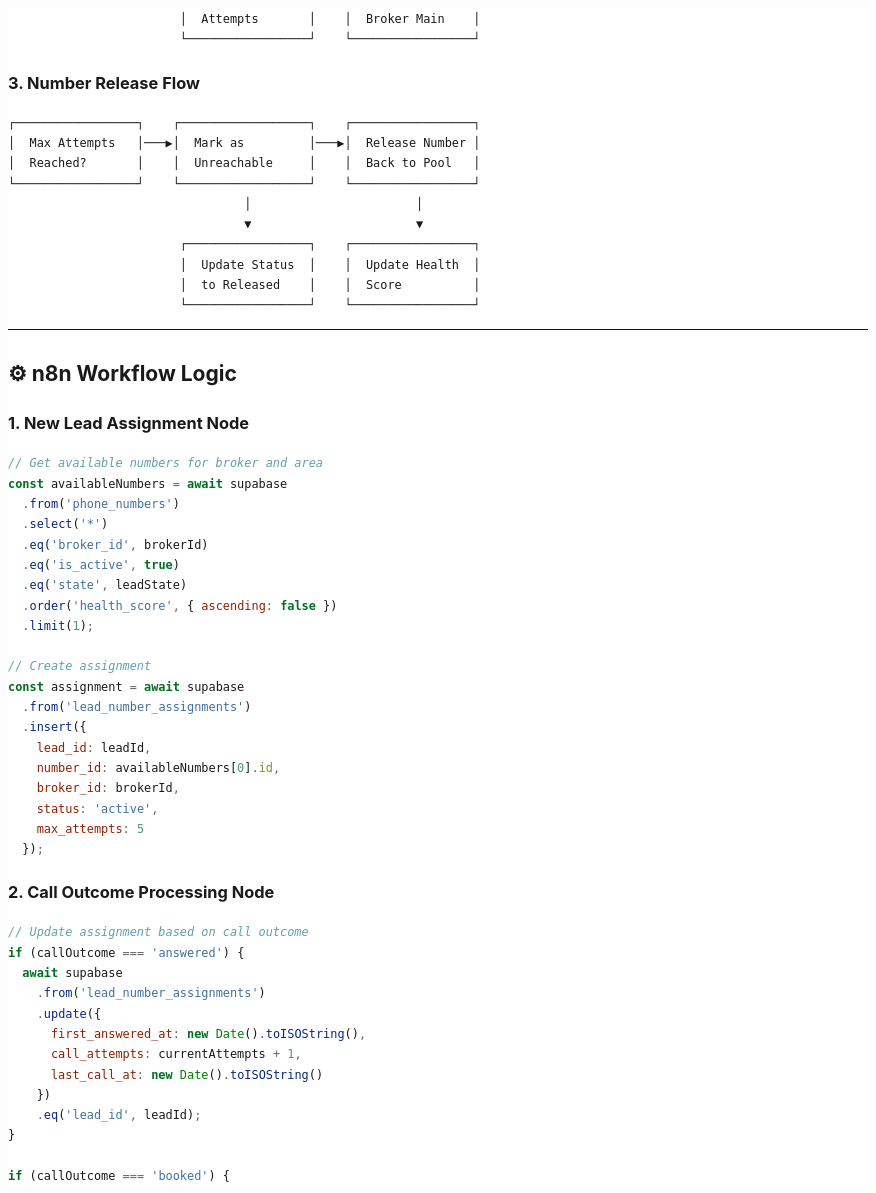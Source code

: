 ```
                        │  Attempts       │    │  Broker Main    │
                        └─────────────────┘    └─────────────────┘
```

### **3. Number Release Flow**

```
┌─────────────────┐    ┌──────────────────┐    ┌─────────────────┐
│  Max Attempts   │───▶│  Mark as         │───▶│  Release Number │
│  Reached?       │    │  Unreachable     │    │  Back to Pool   │
└─────────────────┘    └──────────────────┘    └─────────────────┘
                                 │                       │
                                 ▼                       ▼
                        ┌─────────────────┐    ┌─────────────────┐
                        │  Update Status  │    │  Update Health  │
                        │  to Released    │    │  Score          │
                        └─────────────────┘    └─────────────────┘
```

---

## ⚙️ n8n Workflow Logic

### **1. New Lead Assignment Node**

```javascript
// Get available numbers for broker and area
const availableNumbers = await supabase
  .from('phone_numbers')
  .select('*')
  .eq('broker_id', brokerId)
  .eq('is_active', true)
  .eq('state', leadState)
  .order('health_score', { ascending: false })
  .limit(1);

// Create assignment
const assignment = await supabase
  .from('lead_number_assignments')
  .insert({
    lead_id: leadId,
    number_id: availableNumbers[0].id,
    broker_id: brokerId,
    status: 'active',
    max_attempts: 5
  });
```

### **2. Call Outcome Processing Node**

```javascript
// Update assignment based on call outcome
if (callOutcome === 'answered') {
  await supabase
    .from('lead_number_assignments')
    .update({
      first_answered_at: new Date().toISOString(),
      call_attempts: currentAttempts + 1,
      last_call_at: new Date().toISOString()
    })
    .eq('lead_id', leadId);
}

if (callOutcome === 'booked') {
```